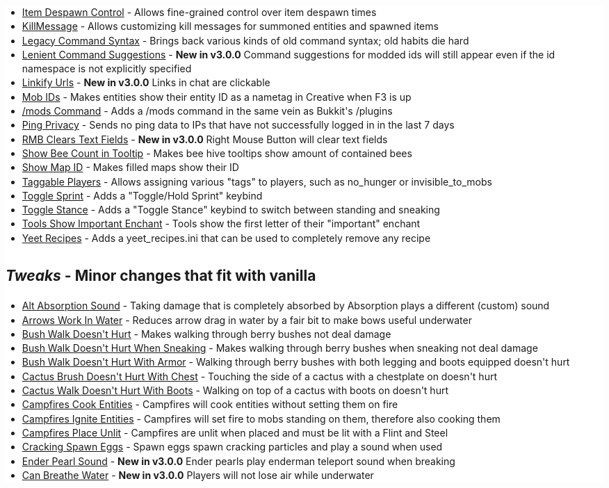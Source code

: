 - [Item Despawn Control](https://unascribed.com/fabrication/#utility.item_despawn) - Allows fine-grained control over item despawn times
- [KillMessage](https://unascribed.com/fabrication/#utility.killmessage) - Allows customizing kill messages for summoned entities and spawned items
- [Legacy Command Syntax](https://unascribed.com/fabrication/#utility.legacy_command_syntax) - Brings back various kinds of old command syntax; old habits die hard
- [Lenient Command Suggestions](https://unascribed.com/fabrication/#utility.lenient_command_suggestions) - **New in v3.0.0** Command suggestions for modded ids will still appear even if the id namespace is not explicitly specified
- [Linkify Urls](https://unascribed.com/fabrication/#utility.linkify_urls) - **New in v3.0.0** Links in chat are clickable
- [Mob IDs](https://unascribed.com/fabrication/#utility.mob_ids) - Makes entities show their entity ID as a nametag in Creative when F3 is up
- [/mods Command](https://unascribed.com/fabrication/#utility.mods_command) - Adds a /mods command in the same vein as Bukkit&#x27;s /plugins
- [Ping Privacy](https://unascribed.com/fabrication/#utility.ping_privacy) - Sends no ping data to IPs that have not successfully logged in in the last 7 days
- [RMB Clears Text Fields](https://unascribed.com/fabrication/#utility.rmb_clears_text_fields) - **New in v3.0.0** Right Mouse Button will clear text fields
- [Show Bee Count in Tooltip](https://unascribed.com/fabrication/#utility.show_bee_count_tooltip) - Makes bee hive tooltips show amount of contained bees
- [Show Map ID](https://unascribed.com/fabrication/#utility.show_map_id) - Makes filled maps show their ID
- [Taggable Players](https://unascribed.com/fabrication/#utility.taggable_players) - Allows assigning various &quot;tags&quot; to players, such as no_hunger or invisible_to_mobs
- [Toggle Sprint](https://unascribed.com/fabrication/#utility.toggle_sprint) - Adds a &quot;Toggle/Hold Sprint&quot; keybind
- [Toggle Stance](https://unascribed.com/fabrication/#utility.toggle_stance) - Adds a &quot;Toggle Stance&quot; keybind to switch between standing and sneaking
- [Tools Show Important Enchant](https://unascribed.com/fabrication/#utility.tools_show_important_enchant) - Tools show the first letter of their &quot;important&quot; enchant
- [Yeet Recipes](https://unascribed.com/fabrication/#utility.yeet_recipes) - Adds a yeet_recipes.ini that can be used to completely remove any recipe
## *Tweaks* - Minor changes that fit with vanilla
- [Alt Absorption Sound](https://unascribed.com/fabrication/#tweaks.alt_absorption_sound) - Taking damage that is completely absorbed by Absorption plays a different (custom) sound
- [Arrows Work In Water](https://unascribed.com/fabrication/#tweaks.arrows_work_in_water) - Reduces arrow drag in water by a fair bit to make bows useful underwater
- [Bush Walk Doesn&#x27;t Hurt](https://unascribed.com/fabrication/#tweaks.bush_walk_doesnt_hurt) - Makes walking through berry bushes not deal damage
- [Bush Walk Doesn&#x27;t Hurt When Sneaking](https://unascribed.com/fabrication/#tweaks.bush_walk_doesnt_hurt_when_sneaking) - Makes walking through berry bushes when sneaking not deal damage
- [Bush Walk Doesn&#x27;t Hurt With Armor](https://unascribed.com/fabrication/#tweaks.bush_walk_doesnt_hurt_with_armor) - Walking through berry bushes with both legging and boots equipped doesn&#x27;t hurt
- [Cactus Brush Doesn&#x27;t Hurt With Chest](https://unascribed.com/fabrication/#tweaks.cactus_brush_doesnt_hurt_with_chest) - Touching the side of a cactus with a chestplate on doesn&#x27;t hurt
- [Cactus Walk Doesn&#x27;t Hurt With Boots](https://unascribed.com/fabrication/#tweaks.cactus_walk_doesnt_hurt_with_boots) - Walking on top of a cactus with boots on doesn&#x27;t hurt
- [Campfires Cook Entities](https://unascribed.com/fabrication/#tweaks.campfires_cook_entities) - Campfires will cook entities without setting them on fire
- [Campfires Ignite Entities](https://unascribed.com/fabrication/#tweaks.campfires_ignite_entities) - Campfires will set fire to mobs standing on them, therefore also cooking them
- [Campfires Place Unlit](https://unascribed.com/fabrication/#tweaks.campfires_place_unlit) - Campfires are unlit when placed and must be lit with a Flint and Steel
- [Cracking Spawn Eggs](https://unascribed.com/fabrication/#tweaks.cracking_spawn_eggs) - Spawn eggs spawn cracking particles and play a sound when used
- [Ender Pearl Sound](https://unascribed.com/fabrication/#tweaks.ender_pearl_sound) - **New in v3.0.0** Ender pearls play enderman teleport sound when breaking
- [Can Breathe Water](https://unascribed.com/fabrication/#tweaks.extra.can_breathe_water) - **New in v3.0.0** Players will not lose air while underwater